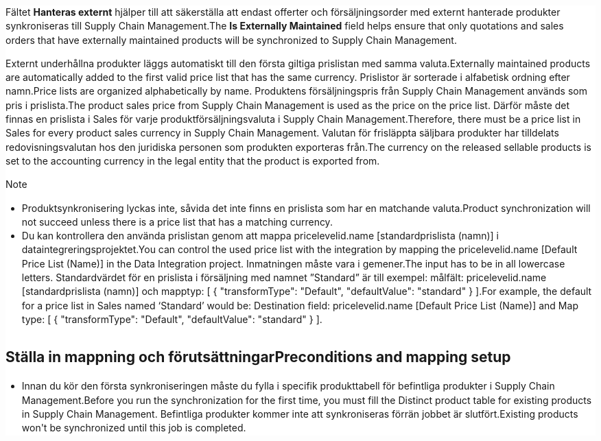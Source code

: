 <span data-ttu-id="e3620-137">Fältet **Hanteras externt** hjälper till att säkerställa att endast offerter och försäljningsorder med externt hanterade produkter synkroniseras till Supply Chain Management.</span><span class="sxs-lookup"><span data-stu-id="e3620-137">The **Is Externally Maintained** field helps ensure that only quotations and sales orders that have externally maintained products will be synchronized to Supply Chain Management.</span></span>

<span data-ttu-id="e3620-138">Externt underhållna produkter läggs automatiskt till den första giltiga prislistan med samma valuta.</span><span class="sxs-lookup"><span data-stu-id="e3620-138">Externally maintained products are automatically added to the first valid price list that has the same currency.</span></span> <span data-ttu-id="e3620-139">Prislistor är sorterade i alfabetisk ordning efter namn.</span><span class="sxs-lookup"><span data-stu-id="e3620-139">Price lists are organized alphabetically by name.</span></span> <span data-ttu-id="e3620-140">Produktens försäljningspris från Supply Chain Management används som pris i prislista.</span><span class="sxs-lookup"><span data-stu-id="e3620-140">The product sales price from Supply Chain Management is used as the price on the price list.</span></span> <span data-ttu-id="e3620-141">Därför måste det finnas en prislista i Sales för varje produktförsäljningsvaluta i Supply Chain Management.</span><span class="sxs-lookup"><span data-stu-id="e3620-141">Therefore, there must be a price list in Sales for every product sales currency in Supply Chain Management.</span></span> <span data-ttu-id="e3620-142">Valutan för frisläppta säljbara produkter har tilldelats redovisningsvalutan hos den juridiska personen som produkten exporteras från.</span><span class="sxs-lookup"><span data-stu-id="e3620-142">The currency on the released sellable products is set to the accounting currency in the legal entity that the product is exported from.</span></span>

> [!NOTE]
> - <span data-ttu-id="e3620-143">Produktsynkronisering lyckas inte, såvida det inte finns en prislista som har en matchande valuta.</span><span class="sxs-lookup"><span data-stu-id="e3620-143">Product synchronization will not succeed unless there is a price list that has a matching currency.</span></span>
> - <span data-ttu-id="e3620-144">Du kan kontrollera den använda prislistan genom att mappa pricelevelid.name [standardprislista (namn)] i dataintegreringsprojektet.</span><span class="sxs-lookup"><span data-stu-id="e3620-144">You can control the used price list with the integration by mapping the pricelevelid.name [Default Price List (Name)] in the Data Integration project.</span></span> <span data-ttu-id="e3620-145">Inmatningen måste vara i gemener.</span><span class="sxs-lookup"><span data-stu-id="e3620-145">The input has to be in all lowercase letters.</span></span> <span data-ttu-id="e3620-146">Standardvärdet för en prislista i försäljning med namnet ”Standard” är till exempel: målfält: pricelevelid.name [standardprislista (namn)] och mapptyp: [ { "transformType": "Default", "defaultValue": "standard" } ].</span><span class="sxs-lookup"><span data-stu-id="e3620-146">For example, the default for a price list in Sales named ‘Standard’ would be: Destination field: pricelevelid.name [Default Price List (Name)] and Map type: [ { "transformType": "Default", "defaultValue": "standard" } ].</span></span>

## <a name="preconditions-and-mapping-setup"></a><span data-ttu-id="e3620-147">Ställa in mappning och förutsättningar</span><span class="sxs-lookup"><span data-stu-id="e3620-147">Preconditions and mapping setup</span></span>

- <span data-ttu-id="e3620-148">Innan du kör den första synkroniseringen måste du fylla i specifik produkttabell för befintliga produkter i Supply Chain Management.</span><span class="sxs-lookup"><span data-stu-id="e3620-148">Before you run the synchronization for the first time, you must fill the Distinct product table for existing products in Supply Chain Management.</span></span> <span data-ttu-id="e3620-149">Befintliga produkter kommer inte att synkroniseras förrän jobbet är slutfört.</span><span class="sxs-lookup"><span data-stu-id="e3620-149">Existing products won't be synchronized until this job is completed.</span></span>
